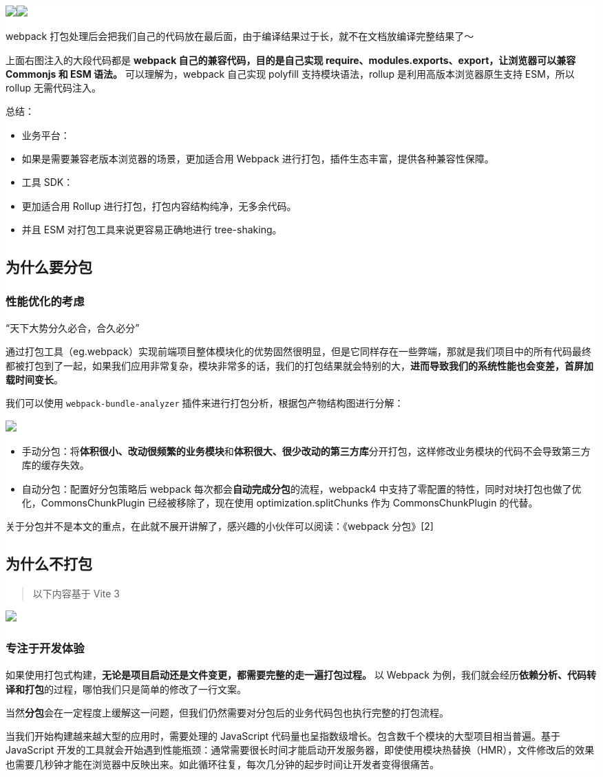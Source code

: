 ![](https://mmbiz.qpic.cn/mmbiz_png/lP9iauFI73z8osicEUvfcCYFU2DurTJicdkKAKOhyUqJNa7zrQ88erUhicmUt1hxs3prrNaNWPGZYkg8ia6URkU5w2g/640?wx_fmt=png)![](https://mmbiz.qpic.cn/mmbiz_png/lP9iauFI73z8osicEUvfcCYFU2DurTJicdkUR2X3Jxo1tvn3YsakDfeINjUouTXm6mmhs8ib9iblHS3oLbr9Bc223Jg/640?wx_fmt=png)

webpack 打包处理后会把我们自己的代码放在最后面，由于编译结果过于长，就不在文档放编译完整结果了～

上面右图注入的大段代码都是 **webpack 自己的兼容代码，目的是自己实现 require、modules.exports、export，让浏览器可以兼容 Commonjs 和 ESM 语法。** 可以理解为，webpack 自己实现 polyfill 支持模块语法，rollup 是利用高版本浏览器原生支持 ESM，所以 rollup 无需代码注入。

总结：

*   业务平台：
    

*   如果是需要兼容老版本浏览器的场景，更加适合用 Webpack 进行打包，插件生态丰富，提供各种兼容性保障。
    

*   工具 SDK：
    

*   更加适合用 Rollup 进行打包，打包内容结构纯净，无多余代码。
    
*   并且 ESM 对打包工具来说更容易正确地进行 tree-shaking。
    

为什么要分包
------

### 性能优化的考虑

“天下大势分久必合，合久必分”

通过打包工具（eg.webpack）实现前端项目整体模块化的优势固然很明显，但是它同样存在一些弊端，那就是我们项目中的所有代码最终都被打包到了一起，如果我们应用非常复杂，模块非常多的话，我们的打包结果就会特别的大，**进而导致我们的系统性能也会变差，首屏加载时间变长**。

我们可以使用 `webpack-bundle-analyzer` 插件来进行打包分析，根据包产物结构图进行分解：

![](https://mmbiz.qpic.cn/mmbiz_png/lP9iauFI73z8osicEUvfcCYFU2DurTJicdkx3SrbAeDuU2NIdwAhunD9iaPtibILh83LTSHV3ndpFSiaMlutLibYyM3XQ/640?wx_fmt=png)

*   手动分包：将**体积很小、改动很频繁的业务模块**和**体积很大、很少改动的第三方库**分开打包，这样修改业务模块的代码不会导致第三方库的缓存失效。
    
*   自动分包：配置好分包策略后 webpack 每次都会**自动完成分包**的流程，webpack4 中支持了零配置的特性，同时对块打包也做了优化，CommonsChunkPlugin 已经被移除了，现在使用 optimization.splitChunks 作为 CommonsChunkPlugin 的代替。
    

关于分包并不是本文的重点，在此就不展开讲解了，感兴趣的小伙伴可以阅读：《webpack 分包》[2]

为什么不打包
------

> 以下内容基于 Vite 3

![](https://mmbiz.qpic.cn/mmbiz_png/lP9iauFI73z8osicEUvfcCYFU2DurTJicdkM2FEMiaPRCItlxJtgHCyeknqWJ0sNiaQ9fVDCZk6icAQ8ZqlAibAibuOM3g/640?wx_fmt=png)

### 专注于开发体验

如果使用打包式构建，**无论是项目启动还是文件变更，都需要完整的走一遍打包过程。** 以 Webpack 为例，我们就会经历**依赖分析、代码转译和打包**的过程，哪怕我们只是简单的修改了一行文案。

当然**分包**会在一定程度上缓解这一问题，但我们仍然需要对分包后的业务代码包也执行完整的打包流程。

当我们开始构建越来越大型的应用时，需要处理的 JavaScript 代码量也呈指数级增长。包含数千个模块的大型项目相当普遍。基于 JavaScript 开发的工具就会开始遇到性能瓶颈：通常需要很长时间才能启动开发服务器，即使使用模块热替换（HMR），文件修改后的效果也需要几秒钟才能在浏览器中反映出来。如此循环往复，每次几分钟的起步时间让开发者变得很痛苦。
